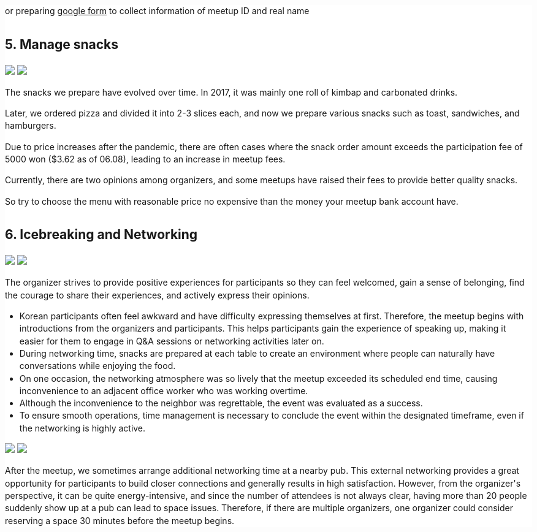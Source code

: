 or preparing [google form](https://docs.google.com/forms/d/19enBafDS8ZH4Ua7IKKYZVh5qozJl4_1BW9RrkNSMAYg/edit) to collect information of meetup ID and real name

## 5. Manage snacks

<img src="https://media2.dev.to/cdn-cgi/image/width=800%2Cheight=%2Cfit=scale-down%2Cgravity=auto%2Cformat=auto/https%3A%2F%2Fdev-to-uploads.s3.amazonaws.com%2Fuploads%2Farticles%2F128xsbzq1zu29gp5zgfv.png" width="400" />
<img src="https://media2.dev.to/cdn-cgi/image/width=800%2Cheight=%2Cfit=scale-down%2Cgravity=auto%2Cformat=auto/https%3A%2F%2Fdev-to-uploads.s3.amazonaws.com%2Fuploads%2Farticles%2Ffjjmm7571bcl71pqe4m0.png" width="400" />

The snacks we prepare have evolved over time. In 2017, it was mainly one roll of kimbap and carbonated drinks.

Later, we ordered pizza and divided it into 2-3 slices each, and now we prepare various snacks such as toast, sandwiches, and hamburgers.

Due to price increases after the pandemic, there are often cases where the snack order amount exceeds the participation fee of 5000 won ($3.62 as of 06.08), leading to an increase in meetup fees.

Currently, there are two opinions among organizers, and some meetups have raised their fees to provide better quality snacks.

So try to choose the menu with reasonable price no expensive than the money your meetup bank account have.

## 6. Icebreaking and Networking

<img src="https://media2.dev.to/cdn-cgi/image/width=800%2Cheight=%2Cfit=scale-down%2Cgravity=auto%2Cformat=auto/https%3A%2F%2Fdev-to-uploads.s3.amazonaws.com%2Fuploads%2Farticles%2F0cmrzd3af6100v7vfb4r.png" width="400" />

<img src="https://media2.dev.to/cdn-cgi/image/width=800%2Cheight=%2Cfit=scale-down%2Cgravity=auto%2Cformat=auto/https%3A%2F%2Fdev-to-uploads.s3.amazonaws.com%2Fuploads%2Farticles%2Fezt2beg3guulnrq37eb6.png" width="400" />

The organizer strives to provide positive experiences for participants so they can feel welcomed, gain a sense of belonging, find the courage to share their experiences, and actively express their opinions.

- Korean participants often feel awkward and have difficulty expressing themselves at first. Therefore, the meetup begins with introductions from the organizers and participants. This helps participants gain the experience of speaking up, making it easier for them to engage in Q&A sessions or networking activities later on.
- During networking time, snacks are prepared at each table to create an environment where people can naturally have conversations while enjoying the food.
- On one occasion, the networking atmosphere was so lively that the meetup exceeded its scheduled end time, causing inconvenience to an adjacent office worker who was working overtime.
- Although the inconvenience to the neighbor was regrettable, the event was evaluated as a success.
- To ensure smooth operations, time management is necessary to conclude the event within the designated timeframe, even if the networking is highly active.

<img src="https://media2.dev.to/cdn-cgi/image/width=800%2Cheight=%2Cfit=scale-down%2Cgravity=auto%2Cformat=auto/https%3A%2F%2Fdev-to-uploads.s3.amazonaws.com%2Fuploads%2Farticles%2F4bytnvzn9inmebg5p240.jpeg" width="400" />

<img src="https://media2.dev.to/cdn-cgi/image/width=800%2Cheight=%2Cfit=scale-down%2Cgravity=auto%2Cformat=auto/https%3A%2F%2Fdev-to-uploads.s3.amazonaws.com%2Fuploads%2Farticles%2F196rmte97icjjja3hifc.jpeg" width="400" />

After the meetup, we sometimes arrange additional networking time at a nearby pub.
This external networking provides a great opportunity for participants to build closer connections and generally results in high satisfaction.
However, from the organizer's perspective, it can be quite energy-intensive, and since the number of attendees is not always clear, having more than 20 people suddenly show up at a pub can lead to space issues.
Therefore, if there are multiple organizers, one organizer could consider reserving a space 30 minutes before the meetup begins.
